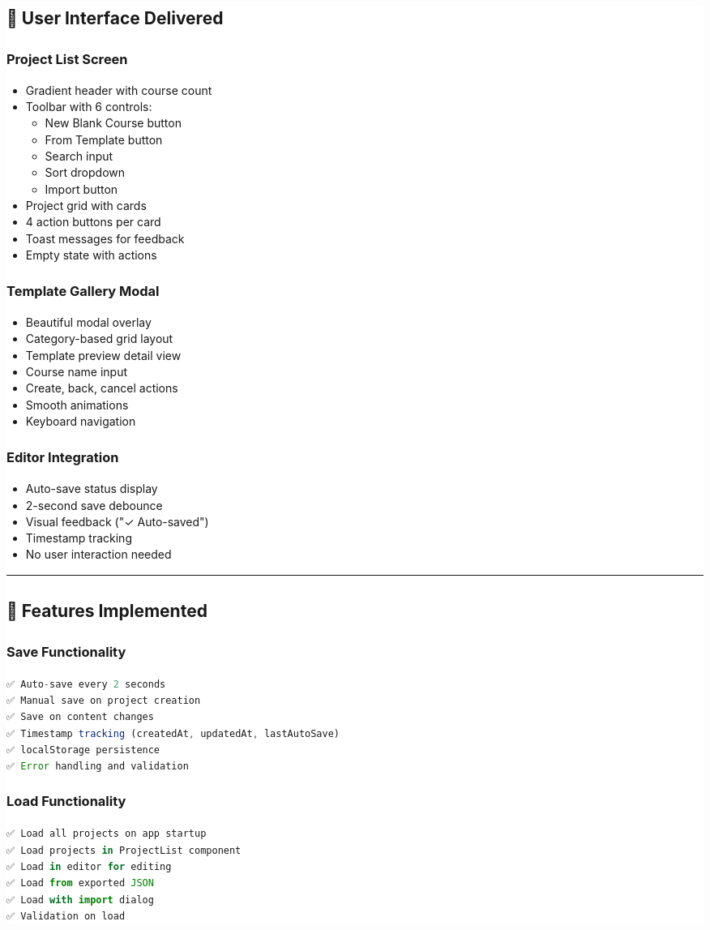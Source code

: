 
## 🎨 User Interface Delivered

### Project List Screen
- Gradient header with course count
- Toolbar with 6 controls:
  - New Blank Course button
  - From Template button
  - Search input
  - Sort dropdown
  - Import button
- Project grid with cards
- 4 action buttons per card
- Toast messages for feedback
- Empty state with actions

### Template Gallery Modal
- Beautiful modal overlay
- Category-based grid layout
- Template preview detail view
- Course name input
- Create, back, cancel actions
- Smooth animations
- Keyboard navigation

### Editor Integration
- Auto-save status display
- 2-second save debounce
- Visual feedback ("✓ Auto-saved")
- Timestamp tracking
- No user interaction needed

---

## 💾 Features Implemented

### Save Functionality
```javascript
✅ Auto-save every 2 seconds
✅ Manual save on project creation
✅ Save on content changes
✅ Timestamp tracking (createdAt, updatedAt, lastAutoSave)
✅ localStorage persistence
✅ Error handling and validation
```

### Load Functionality
```javascript
✅ Load all projects on app startup
✅ Load projects in ProjectList component
✅ Load in editor for editing
✅ Load from exported JSON
✅ Load with import dialog
✅ Validation on load
```
